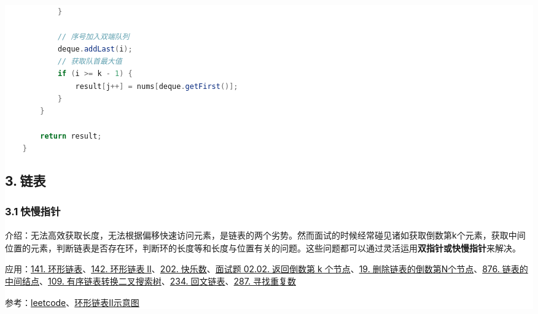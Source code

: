```java
            }

            // 序号加入双端队列
            deque.addLast(i);
            // 获取队首最大值
            if (i >= k - 1) {
                result[j++] = nums[deque.getFirst()];
            }
        }

        return result;
    }
```





## 3. 链表

### 3.1 快慢指针

介绍：无法高效获取长度，无法根据偏移快速访问元素，是链表的两个劣势。然而面试的时候经常碰见诸如获取倒数第k个元素，获取中间位置的元素，判断链表是否存在环，判断环的长度等和长度与位置有关的问题。这些问题都可以通过灵活运用**双指针或快慢指针**来解决。

应用：[141. 环形链表](https://leetcode-cn.com/problems/linked-list-cycle/)、[142. 环形链表 II](https://leetcode-cn.com/problems/linked-list-cycle-ii/)、[202. 快乐数](https://leetcode-cn.com/problems/happy-number/)、[面试题 02.02. 返回倒数第 k 个节点](https://leetcode-cn.com/problems/kth-node-from-end-of-list-lcci/)、[19. 删除链表的倒数第N个节点](https://leetcode-cn.com/problems/remove-nth-node-from-end-of-list/)、[876. 链表的中间结点](https://leetcode-cn.com/problems/middle-of-the-linked-list/)、[109. 有序链表转换二叉搜索树](https://leetcode-cn.com/problems/convert-sorted-list-to-binary-search-tree/)、[234. 回文链表](https://leetcode-cn.com/problems/palindrome-linked-list/)、[287. 寻找重复数](https://leetcode-cn.com/problems/find-the-duplicate-number/)

参考：[leetcode](https://leetcode-cn.com/problems/linked-list-cycle/solution/yi-wen-gao-ding-chang-jian-de-lian-biao-wen-ti-h-2/)、[环形链表II示意图](https://leetcode-cn.com/problems/linked-list-cycle-ii/solution/xiang-xi-tu-jie-ken-ding-kan-de-ming-bai-by-xixili/)
